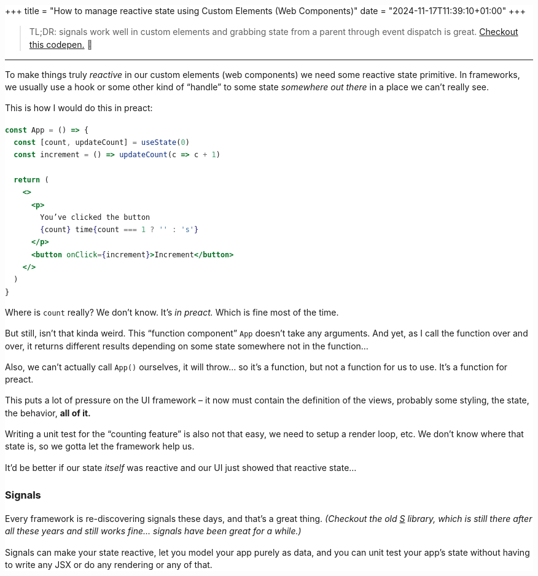 +++
title = "How to manage reactive state using Custom Elements (Web Components)"
date = "2024-11-17T11:39:10+01:00"
+++

> TL;DR: signals work well in custom elements and grabbing state from a parent through event dispatch is great. [Checkout this codepen.][codepen] 💪

- - -

To make things truly _reactive_ in our custom elements (web components) we need some reactive state primitive. In frameworks, we usually use a hook or some other kind of “handle” to some state _somewhere out there_ in a place we can’t really see. 

This is how I would do this in preact:

```jsx
const App = () => {
  const [count, updateCount] = useState(0)
  const increment = () => updateCount(c => c + 1)
  
  return (
    <>
      <p>
        You’ve clicked the button
        {count} time{count === 1 ? '' : 's'}
      </p>
      <button onClick={increment}>Increment</button>
    </>
  )
}
```

Where is `count` really? We don’t know. It’s _in preact._ Which is fine most of the time. 

But still, isn’t that kinda weird. This “function component” `App` doesn’t take any arguments. And yet, as I call the function over and over, it returns different results depending on some state somewhere not in the function… 

Also, we can’t actually call `App()` ourselves, it will throw… so it’s a function, but not a function for us to use. It’s a function for preact.

This puts a lot of pressure on the UI framework – it now must contain the definition of the views, probably some styling, the state, the behavior, **all of it.**

Writing a unit test for the “counting feature” is also not that easy, we need to setup a render loop, etc. We don’t know where that state is, so we gotta let the framework help us.

It’d be better if our state _itself_ was reactive and our UI just showed that reactive state…

### Signals

Every framework is re-discovering signals these days, and that’s a great thing. _(Checkout the old [S][] library, which is still there after all these years and still works fine… signals have been great for a while.)_

Signals can make your state reactive, let you model your app purely as data, and you can unit test your app’s state without having to write any JSX or do any rendering or any of that.


[S]: https://github.com/adamhaile/S
[codepen]: https://codepen.io/myobie/pen/JjgbxyN
[masto]: https://indieweb.social/@myobie
[Context Protocol]: https://github.com/webcomponents-cg/community-protocols/blob/main/proposals/context.md